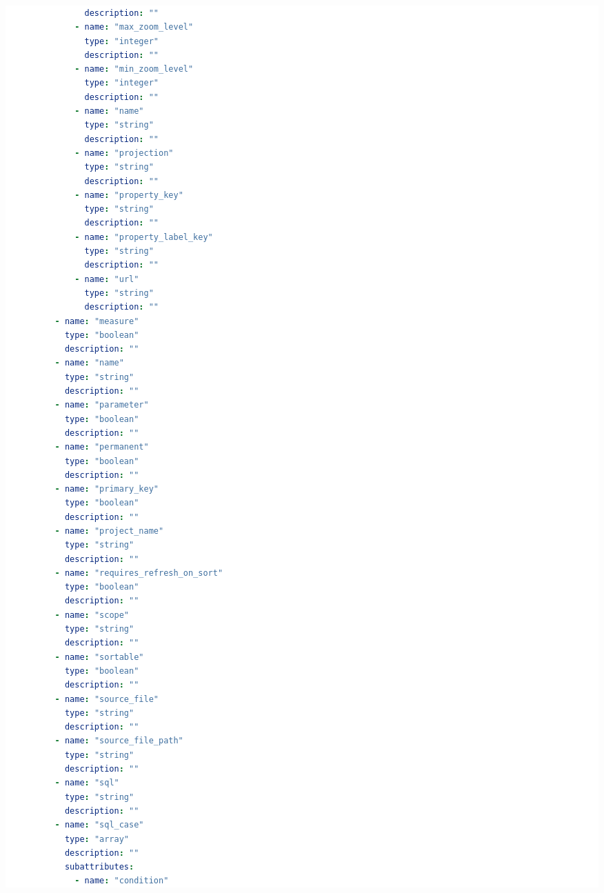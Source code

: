 ```yaml
                description: ""
              - name: "max_zoom_level"
                type: "integer"
                description: ""
              - name: "min_zoom_level"
                type: "integer"
                description: ""
              - name: "name"
                type: "string"
                description: ""
              - name: "projection"
                type: "string"
                description: ""
              - name: "property_key"
                type: "string"
                description: ""
              - name: "property_label_key"
                type: "string"
                description: ""
              - name: "url"
                type: "string"
                description: ""
          - name: "measure"
            type: "boolean"
            description: ""
          - name: "name"
            type: "string"
            description: ""
          - name: "parameter"
            type: "boolean"
            description: ""
          - name: "permanent"
            type: "boolean"
            description: ""
          - name: "primary_key"
            type: "boolean"
            description: ""
          - name: "project_name"
            type: "string"
            description: ""
          - name: "requires_refresh_on_sort"
            type: "boolean"
            description: ""
          - name: "scope"
            type: "string"
            description: ""
          - name: "sortable"
            type: "boolean"
            description: ""
          - name: "source_file"
            type: "string"
            description: ""
          - name: "source_file_path"
            type: "string"
            description: ""
          - name: "sql"
            type: "string"
            description: ""
          - name: "sql_case"
            type: "array"
            description: ""
            subattributes:
              - name: "condition"
```